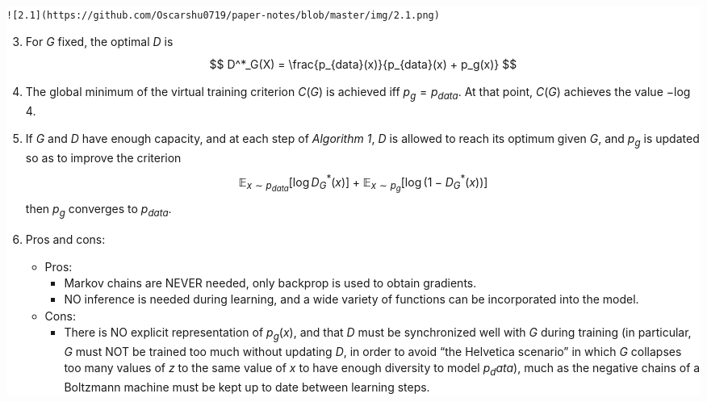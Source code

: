    ![2.1](https://github.com/Oscarshu0719/paper-notes/blob/master/img/2.1.png)
    
3.  For $G$ fixed, the optimal $D$ is 
    $$
    D^*_G(X) = \frac{p_{data}(x)}{p_{data}(x) + p_g(x)}
    $$

4.  The global minimum of the virtual training criterion $C(G)$ is achieved iff $p_g = p_{data}$. At that point, $C(G)$ achieves the value $-\log 4$.

5.  If $G$ and $D$ have enough capacity, and at each step of *Algorithm 1*, $D$ is allowed to reach its optimum given $G$, and $p_g$ is updated so as to improve the criterion
    $$
    \mathbb{E}_{x \sim p_{data}}[\log D^*_G(x)] + \mathbb{E}_{x \sim p_g}[\log(1 - D^*_G(x))]
    $$
    then $p_g$ converges to $p_{data}$.

6.  Pros and cons:

    -   Pros:
        -   Markov chains are NEVER needed, only backprop is used to obtain gradients.
        -   NO inference is needed during learning, and a wide variety of functions can be incorporated into the model.
    -   Cons:
        -   There is NO explicit representation of $p_g(x)$, and that $D$ must be synchronized well with $G$ during training (in particular, $G$ must NOT be trained too much without updating $D$, in order to avoid “the Helvetica scenario” in which $G$ collapses too many values of $z$ to the same value of $x$ to have enough diversity to model $p_data$), much as the negative chains of a Boltzmann machine must be kept up to date between learning steps.
